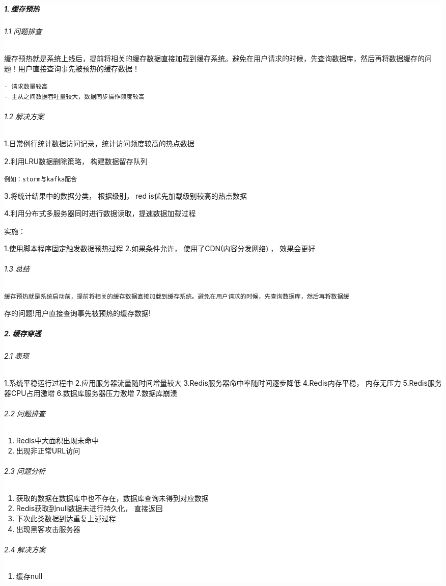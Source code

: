 ##### 1. 缓存预热

###### 1.1 问题排查

缓存预热就是系统上线后，提前将相关的缓存数据直接加载到缓存系统。避免在用户请求的时候，先查询数据库，然后再将数据缓存的问题！用户直接查询事先被预热的缓存数据！

	- 请求数量较高
	- 主从之间数据吞吐量较大，数据同步操作频度较高

###### 1.2 解决方案

1.日常例行统计数据访问记录，统计访问频度较高的热点数据

2.利用LRU数据删除策略， 构建数据留存队列

    例如：storm与kafka配合

3.将统计结果中的数据分类， 根据级别， red is优先加载级别较高的热点数据

4.利用分布式多服务器同时进行数据读取，提速数据加载过程

实施：

1.使用脚本程序固定触发数据预热过程
2.如果条件允许， 使用了CDN(内容分发网络) ， 效果会更好

###### 1.3 总结

	缓存预热就是系统启动前，提前将相关的缓存数据直接加载到缓存系统。避免在用户请求的时候，先查询数据库，然后再将数据缓
存的问题!用户直接查询事先被预热的缓存数据!

##### 2. 缓存穿透
    
###### 2.1 表现

1.系统平稳运行过程中
2.应用服务器流量随时间增量较大
3.Redis服务器命中率随时间逐步降低
4.Redis内存平稳， 内存无压力
5.Redis服务器CPU占用激增
6.数据库服务器压力激增
7.数据库崩溃

###### 2.2 问题排查

1. Redis中大面积出现未命中
2. 出现非正常URL访问

###### 2.3 问题分析

1. 获取的数据在数据库中也不存在，数据库查询未得到对应数据
2. Redis获取到null数据未进行持久化， 直接返回
3. 下次此类数据到达重复上述过程
4. 出现黑客攻击服务器

###### 2.4 解决方案

1. 缓存null
